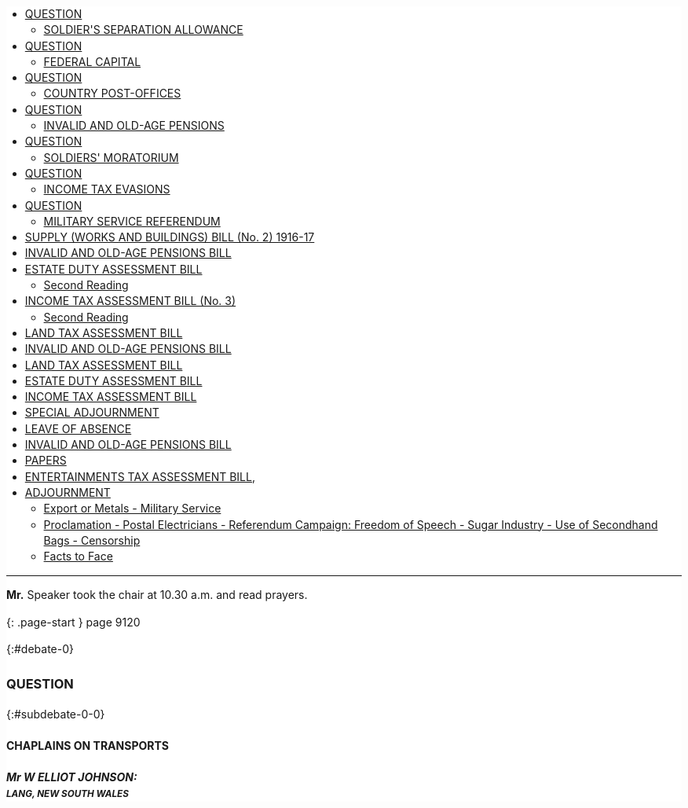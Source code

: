 * [QUESTION](#debate-8)
    * [SOLDIER'S SEPARATION ALLOWANCE](#subdebate-8-0)
* [QUESTION](#debate-9)
    * [FEDERAL CAPITAL](#subdebate-9-0)
* [QUESTION](#debate-10)
    * [COUNTRY POST-OFFICES](#subdebate-10-0)
* [QUESTION](#debate-11)
    * [INVALID AND OLD-AGE PENSIONS](#subdebate-11-0)
* [QUESTION](#debate-12)
    * [SOLDIERS' MORATORIUM](#subdebate-12-0)
* [QUESTION](#debate-13)
    * [INCOME TAX EVASIONS](#subdebate-13-0)
* [QUESTION](#debate-14)
    * [MILITARY SERVICE REFERENDUM](#subdebate-14-0)
* [SUPPLY (WORKS AND BUILDINGS) BILL (No. 2) 1916-17](#debate-15)
* [INVALID AND OLD-AGE PENSIONS BILL](#debate-16)
* [ESTATE DUTY ASSESSMENT BILL](#debate-17)
    * [Second Reading](#subdebate-17-0)
* [INCOME TAX ASSESSMENT BILL (No. 3)](#debate-18)
    * [Second Reading](#subdebate-18-0)
* [LAND TAX ASSESSMENT BILL](#debate-19)
* [INVALID AND OLD-AGE PENSIONS BILL](#debate-20)
* [LAND TAX ASSESSMENT BILL](#debate-21)
* [ESTATE DUTY ASSESSMENT BILL](#debate-22)
* [INCOME TAX ASSESSMENT BILL](#debate-23)
* [SPECIAL ADJOURNMENT](#debate-24)
* [LEAVE OF ABSENCE](#debate-25)
* [INVALID AND OLD-AGE PENSIONS BILL](#debate-26)
* [PAPERS](#debate-27)
* [ENTERTAINMENTS TAX ASSESSMENT BILL,](#debate-28)
* [ADJOURNMENT](#debate-29)
    * [Export or Metals - Military Service](#subdebate-29-0)
    * [Proclamation - Postal Electricians - Referendum Campaign: Freedom of Speech - Sugar Industry - Use of Secondhand Bags - Censorship](#subdebate-29-2)
    * [Facts to Face](#subdebate-29-4)


----


 **Mr.** Speaker  took the chair at  10.30  a.m. and read prayers. 

{: .page-start }
page 9120

{:#debate-0}
### QUESTION

{:#subdebate-0-0}
#### CHAPLAINS ON TRANSPORTS

##### Mr W ELLIOT JOHNSON:<br><small class="text-muted">LANG, NEW SOUTH WALES</small>

